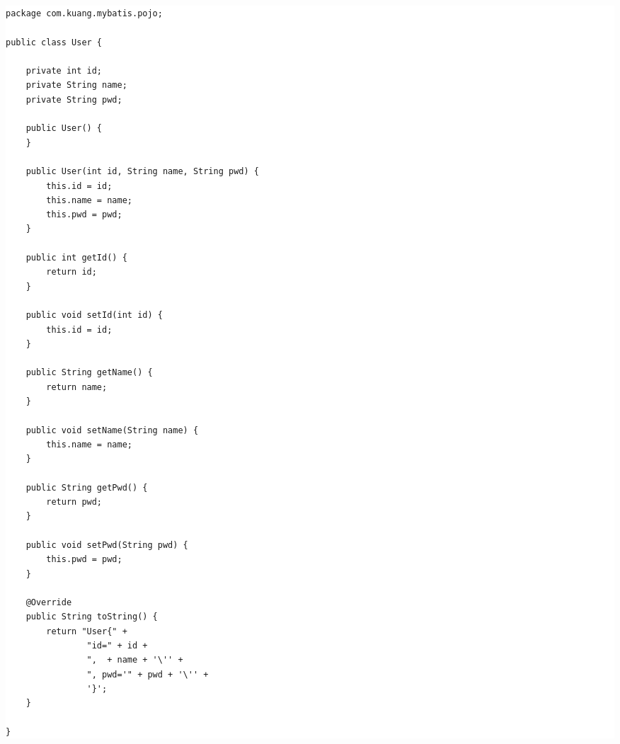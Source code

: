 ```
package com.kuang.mybatis.pojo;

public class User {

    private int id;
    private String name;
    private String pwd;

    public User() {
    }

    public User(int id, String name, String pwd) {
        this.id = id;
        this.name = name;
        this.pwd = pwd;
    }

    public int getId() {
        return id;
    }

    public void setId(int id) {
        this.id = id;
    }

    public String getName() {
        return name;
    }

    public void setName(String name) {
        this.name = name;
    }

    public String getPwd() {
        return pwd;
    }

    public void setPwd(String pwd) {
        this.pwd = pwd;
    }

    @Override
    public String toString() {
        return "User{" +
                "id=" + id +
                ",  + name + '\'' +
                ", pwd='" + pwd + '\'' +
                '}';
    }

}
```
